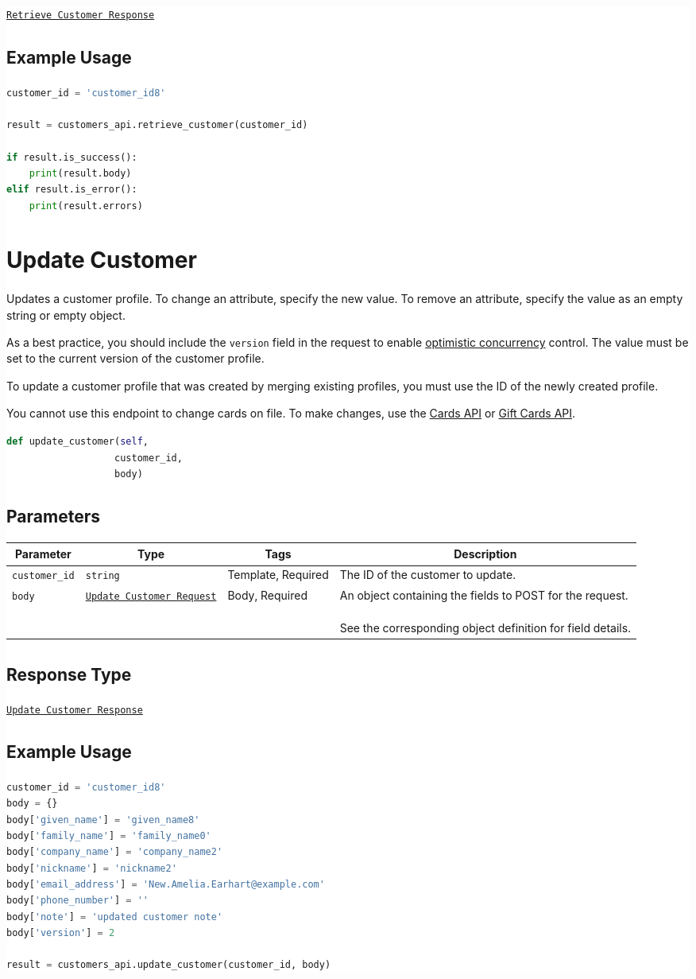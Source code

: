 [`Retrieve Customer Response`](/doc/models/retrieve-customer-response.md)

## Example Usage

```python
customer_id = 'customer_id8'

result = customers_api.retrieve_customer(customer_id)

if result.is_success():
    print(result.body)
elif result.is_error():
    print(result.errors)
```


# Update Customer

Updates a customer profile. To change an attribute, specify the new value. To remove an attribute, specify the value as an empty string or empty object.

As a best practice, you should include the `version` field in the request to enable [optimistic concurrency](https://developer.squareup.com/docs/working-with-apis/optimistic-concurrency) control. The value must be set to the current version of the customer profile.

To update a customer profile that was created by merging existing profiles, you must use the ID of the newly created profile.

You cannot use this endpoint to change cards on file. To make changes, use the [Cards API](/doc/api/cards.md) or [Gift Cards API](/doc/api/gift-cards.md).

```python
def update_customer(self,
                   customer_id,
                   body)
```

## Parameters

| Parameter | Type | Tags | Description |
|  --- | --- | --- | --- |
| `customer_id` | `string` | Template, Required | The ID of the customer to update. |
| `body` | [`Update Customer Request`](/doc/models/update-customer-request.md) | Body, Required | An object containing the fields to POST for the request.<br><br>See the corresponding object definition for field details. |

## Response Type

[`Update Customer Response`](/doc/models/update-customer-response.md)

## Example Usage

```python
customer_id = 'customer_id8'
body = {}
body['given_name'] = 'given_name8'
body['family_name'] = 'family_name0'
body['company_name'] = 'company_name2'
body['nickname'] = 'nickname2'
body['email_address'] = 'New.Amelia.Earhart@example.com'
body['phone_number'] = ''
body['note'] = 'updated customer note'
body['version'] = 2

result = customers_api.update_customer(customer_id, body)

```